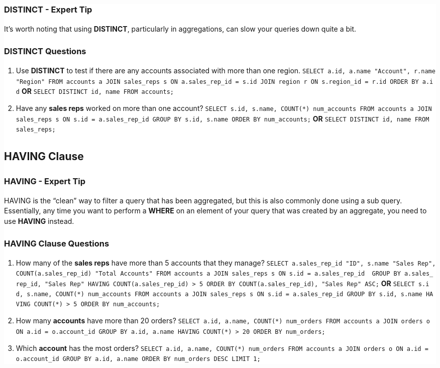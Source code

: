 ### DISTINCT - Expert Tip

It’s worth noting that using **DISTINCT**, particularly in aggregations, can slow your queries down quite a bit.

### DISTINCT Questions

1. Use **DISTINCT** to test if there are any accounts associated with more than one region.
`SELECT a.id, a.name "Account", r.name "Region" FROM accounts a JOIN sales_reps s ON a.sales_rep_id = s.id JOIN region r ON s.region_id = r.id ORDER BY a.id`
**OR**
`SELECT DISTINCT id, name FROM accounts;`

1. Have any **sales reps** worked on more than one account?
`SELECT s.id, s.name, COUNT(*) num_accounts
FROM accounts a
JOIN sales_reps s
ON s.id = a.sales_rep_id
GROUP BY s.id, s.name
ORDER BY num_accounts;`
**OR**
`SELECT DISTINCT id, name
FROM sales_reps;`

## HAVING Clause

### HAVING - Expert Tip

HAVING is the “clean” way to filter a query that has been aggregated, but this is also commonly done using a sub query. Essentially, any time you want to perform a **WHERE** on an element of your query that was created by an aggregate, you need to use **HAVING** instead.

### HAVING Clause Questions

1. How many of the **sales reps** have more than 5 accounts that they manage?
`SELECT a.sales_rep_id "ID", s.name "Sales Rep",COUNT(a.sales_rep_id) "Total Accounts" FROM accounts a JOIN sales_reps s ON s.id = a.sales_rep_id  GROUP BY a.sales_rep_id, "Sales Rep" HAVING COUNT(a.sales_rep_id) > 5 ORDER BY COUNT(a.sales_rep_id), "Sales Rep" ASC;`
**OR**
`SELECT s.id, s.name, COUNT(*) num_accounts FROM accounts a JOIN sales_reps s
ON s.id = a.sales_rep_id GROUP BY s.id, s.name HAVING COUNT(*) > 5 ORDER BY num_accounts;`

2. How many **accounts** have more than 20 orders?
`SELECT a.id, a.name, COUNT(*) num_orders
FROM accounts a
JOIN orders o
ON a.id = o.account_id
GROUP BY a.id, a.name
HAVING COUNT(*) > 20
ORDER BY num_orders;`

3. Which **account** has the most orders?
`SELECT a.id, a.name, COUNT(*) num_orders
FROM accounts a
JOIN orders o
ON a.id = o.account_id
GROUP BY a.id, a.name
ORDER BY num_orders DESC
LIMIT 1;`
